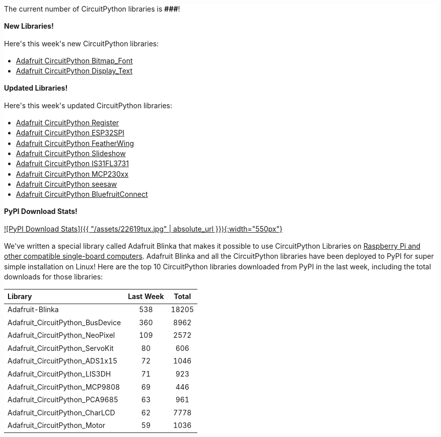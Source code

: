The current number of CircuitPython libraries is **###**!

**New Libraries!**

Here's this week's new CircuitPython libraries:

* [Adafruit CircuitPython Bitmap_Font](https://github.com/adafruit/Adafruit_CircuitPython_Bitmap_Font)
* [Adafruit CircuitPython Display_Text](https://github.com/adafruit/Adafruit_CircuitPython_Display_Text)

**Updated Libraries!**

Here's this week's updated CircuitPython libraries:

* [Adafruit CircuitPython Register](https://github.com/adafruit/Adafruit_CircuitPython_Register)
* [Adafruit CircuitPython ESP32SPI](https://github.com/adafruit/Adafruit_CircuitPython_ESP32SPI)
* [Adafruit CircuitPython FeatherWing](https://github.com/adafruit/Adafruit_CircuitPython_FeatherWing)
* [Adafruit CircuitPython Slideshow](https://github.com/adafruit/Adafruit_CircuitPython_Slideshow)
* [Adafruit CircuitPython IS31FL3731](https://github.com/adafruit/Adafruit_CircuitPython_IS31FL3731)
* [Adafruit CircuitPython MCP230xx](https://github.com/adafruit/Adafruit_CircuitPython_MCP230xx)
* [Adafruit CircuitPython seesaw](https://github.com/adafruit/Adafruit_CircuitPython_seesaw)
* [Adafruit CircuitPython BluefruitConnect](https://github.com/adafruit/Adafruit_CircuitPython_BluefruitConnect)

**PyPI Download Stats!**

[![PyPI Download Stats]({{ "/assets/22619tux.jpg" | absolute_url }}){:width="550px"}](https://learn.adafruit.com/circuitpython-on-raspberrypi-linux/)

We've written a special library called Adafruit Blinka that makes it possible to use CircuitPython Libraries on [Raspberry Pi and other compatible single-board computers](https://learn.adafruit.com/circuitpython-on-raspberrypi-linux/). Adafruit Blinka and all the CircuitPython libraries have been deployed to PyPI for super simple installation on Linux! Here are the top 10 CircuitPython libraries downloaded from PyPI in the last week, including the total downloads for those libraries:

| Library                                     | Last Week   | Total |   
|:-------                                     |:--------:   |:-----:|   
| Adafruit-Blinka                             | 538         | 18205 |   
| Adafruit_CircuitPython_BusDevice            | 360         | 8962 |    
| Adafruit_CircuitPython_NeoPixel             | 109         | 2572 |    
| Adafruit_CircuitPython_ServoKit             | 80          | 606 |     
| Adafruit_CircuitPython_ADS1x15              | 72          | 1046 |    
| Adafruit_CircuitPython_LIS3DH               | 71          | 923 |     
| Adafruit_CircuitPython_MCP9808              | 69          | 446 |     
| Adafruit_CircuitPython_PCA9685              | 63          | 961 |     
| Adafruit_CircuitPython_CharLCD              | 62          | 7778 |    
| Adafruit_CircuitPython_Motor                | 59          | 1036 |    

